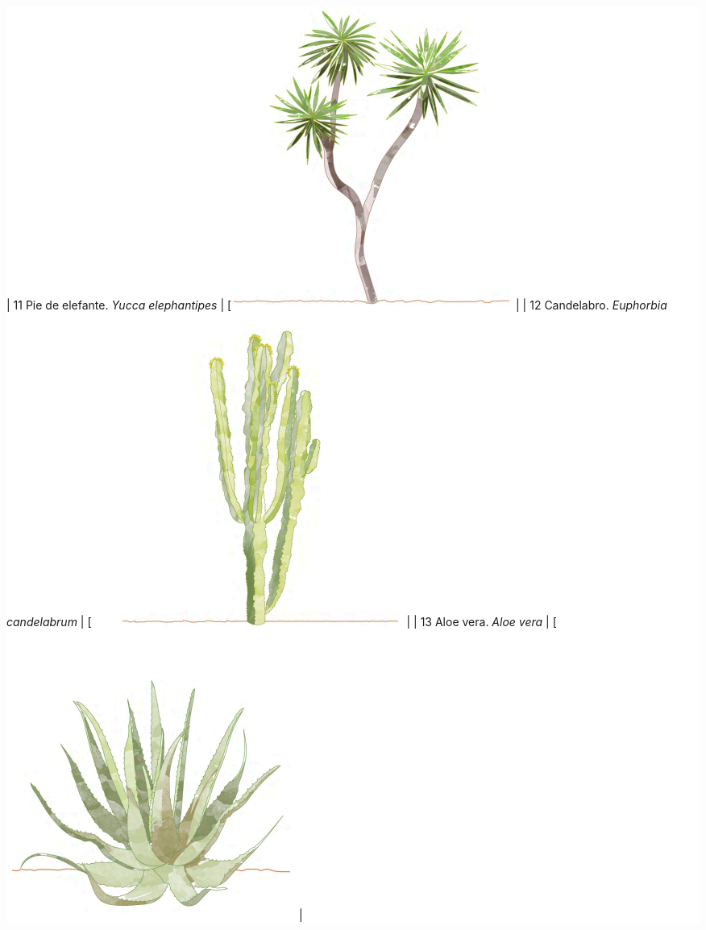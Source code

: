 | 11 Pie de elefante. *Yucca elephantipes* | [![](img/img/11.png) |
| 12 Candelabro. *Euphorbia candelabrum* | [![](img/img/12.png) |
| 13 Aloe vera. *Aloe vera* | [![](img/img/13.png) |
